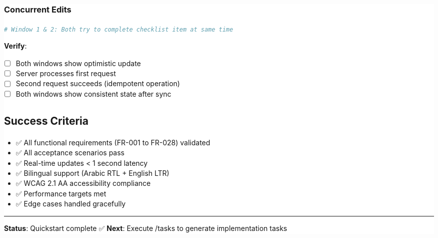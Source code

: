 ### Concurrent Edits

```bash
# Window 1 & 2: Both try to complete checklist item at same time
```

**Verify**:
- [ ] Both windows show optimistic update
- [ ] Server processes first request
- [ ] Second request succeeds (idempotent operation)
- [ ] Both windows show consistent state after sync

## Success Criteria

- ✅ All functional requirements (FR-001 to FR-028) validated
- ✅ All acceptance scenarios pass
- ✅ Real-time updates < 1 second latency
- ✅ Bilingual support (Arabic RTL + English LTR)
- ✅ WCAG 2.1 AA accessibility compliance
- ✅ Performance targets met
- ✅ Edge cases handled gracefully

---

**Status**: Quickstart complete ✅
**Next**: Execute /tasks to generate implementation tasks
